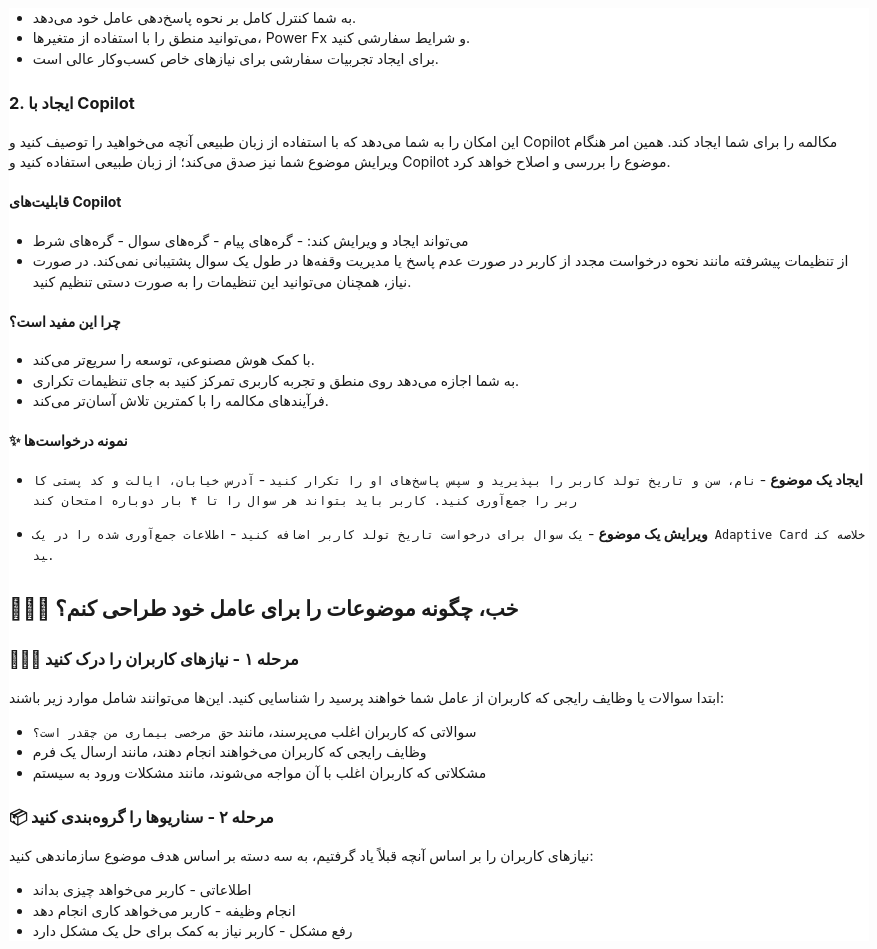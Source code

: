 - به شما کنترل کامل بر نحوه پاسخ‌دهی عامل خود می‌دهد.
- می‌توانید منطق را با استفاده از متغیرها، Power Fx و شرایط سفارشی کنید.
- برای ایجاد تجربیات سفارشی برای نیازهای خاص کسب‌وکار عالی است.

### 2. ایجاد با Copilot
این امکان را به شما می‌دهد که با استفاده از زبان طبیعی آنچه می‌خواهید را توصیف کنید و Copilot مکالمه را برای شما ایجاد کند. همین امر هنگام ویرایش موضوع شما نیز صدق می‌کند؛ از زبان طبیعی استفاده کنید و Copilot موضوع را بررسی و اصلاح خواهد کرد.

#### قابلیت‌های Copilot

- می‌تواند ایجاد و ویرایش کند:
      - گره‌های پیام
      - گره‌های سوال
      - گره‌های شرط
- از تنظیمات پیشرفته مانند نحوه درخواست مجدد از کاربر در صورت عدم پاسخ یا مدیریت وقفه‌ها در طول یک سوال پشتیبانی نمی‌کند. در صورت نیاز، همچنان می‌توانید این تنظیمات را به صورت دستی تنظیم کنید.

#### چرا این مفید است؟

- با کمک هوش مصنوعی، توسعه را سریع‌تر می‌کند.
- به شما اجازه می‌دهد روی منطق و تجربه کاربری تمرکز کنید به جای تنظیمات تکراری.
- فرآیندهای مکالمه را با کمترین تلاش آسان‌تر می‌کند.

#### ✨ نمونه درخواست‌ها

- **ایجاد یک موضوع**
      - `نام، سن و تاریخ تولد کاربر را بپذیرید و سپس پاسخ‌های او را تکرار کنید`
      - `آدرس خیابان، ایالت و کد پستی کاربر را جمع‌آوری کنید. کاربر باید بتواند هر سوال را تا ۴ بار دوباره امتحان کند`

- **ویرایش یک موضوع**
      - `یک سوال برای درخواست تاریخ تولد کاربر اضافه کنید`
      - `اطلاعات جمع‌آوری شده را در یک Adaptive Card خلاصه کنید.`

## 👩🏻‍🎨 خب، چگونه موضوعات را برای عامل خود طراحی کنم؟

### 🧙🏻‍♂️ مرحله ۱ - نیازهای کاربران را درک کنید

ابتدا سوالات یا وظایف رایجی که کاربران از عامل شما خواهند پرسید را شناسایی کنید. این‌ها می‌توانند شامل موارد زیر باشند:

- سوالاتی که کاربران اغلب می‌پرسند، مانند `حق مرخصی بیماری من چقدر است؟`
- وظایف رایجی که کاربران می‌خواهند انجام دهند، مانند ارسال یک فرم
- مشکلاتی که کاربران اغلب با آن مواجه می‌شوند، مانند مشکلات ورود به سیستم

### 📦 مرحله ۲ - سناریوها را گروه‌بندی کنید

نیازهای کاربران را بر اساس آنچه قبلاً یاد گرفتیم، به سه دسته بر اساس هدف موضوع سازماندهی کنید:

- اطلاعاتی - کاربر می‌خواهد چیزی بداند
- انجام وظیفه - کاربر می‌خواهد کاری انجام دهد
- رفع مشکل - کاربر نیاز به کمک برای حل یک مشکل دارد
